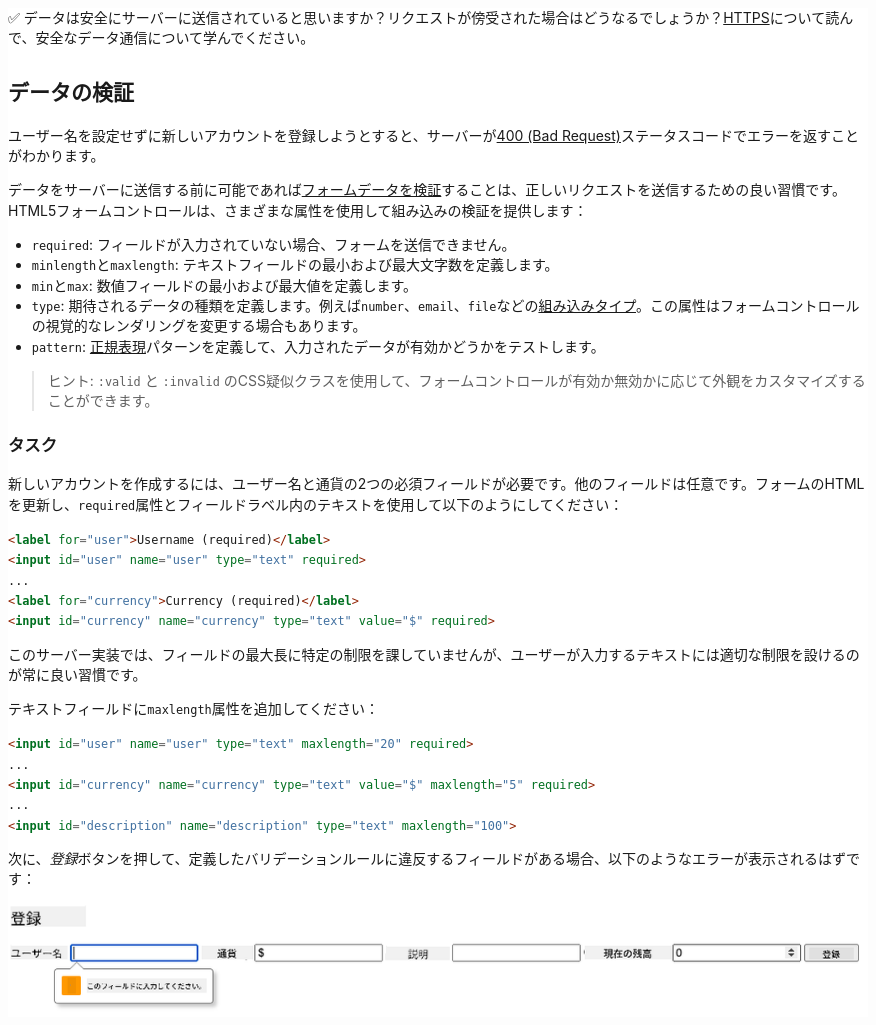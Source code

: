 ✅ データは安全にサーバーに送信されていると思いますか？リクエストが傍受された場合はどうなるでしょうか？[HTTPS](https://en.wikipedia.org/wiki/HTTPS)について読んで、安全なデータ通信について学んでください。

## データの検証

ユーザー名を設定せずに新しいアカウントを登録しようとすると、サーバーが[400 (Bad Request)](https://developer.mozilla.org/docs/Web/HTTP/Status/400#:~:text=The%20HyperText%20Transfer%20Protocol%20(HTTP,%2C%20or%20deceptive%20request%20routing).)ステータスコードでエラーを返すことがわかります。

データをサーバーに送信する前に可能であれば[フォームデータを検証](https://developer.mozilla.org/docs/Learn/Forms/Form_validation)することは、正しいリクエストを送信するための良い習慣です。HTML5フォームコントロールは、さまざまな属性を使用して組み込みの検証を提供します：

- `required`: フィールドが入力されていない場合、フォームを送信できません。
- `minlength`と`maxlength`: テキストフィールドの最小および最大文字数を定義します。
- `min`と`max`: 数値フィールドの最小および最大値を定義します。
- `type`: 期待されるデータの種類を定義します。例えば`number`、`email`、`file`などの[組み込みタイプ](https://developer.mozilla.org/docs/Web/HTML/Element/input)。この属性はフォームコントロールの視覚的なレンダリングを変更する場合もあります。
- `pattern`: [正規表現](https://developer.mozilla.org/docs/Web/JavaScript/Guide/Regular_Expressions)パターンを定義して、入力されたデータが有効かどうかをテストします。
> ヒント: `:valid` と `:invalid` のCSS疑似クラスを使用して、フォームコントロールが有効か無効かに応じて外観をカスタマイズすることができます。
### タスク

新しいアカウントを作成するには、ユーザー名と通貨の2つの必須フィールドが必要です。他のフィールドは任意です。フォームのHTMLを更新し、`required`属性とフィールドラベル内のテキストを使用して以下のようにしてください：

```html
<label for="user">Username (required)</label>
<input id="user" name="user" type="text" required>
...
<label for="currency">Currency (required)</label>
<input id="currency" name="currency" type="text" value="$" required>
```

このサーバー実装では、フィールドの最大長に特定の制限を課していませんが、ユーザーが入力するテキストには適切な制限を設けるのが常に良い習慣です。

テキストフィールドに`maxlength`属性を追加してください：

```html
<input id="user" name="user" type="text" maxlength="20" required>
...
<input id="currency" name="currency" type="text" value="$" maxlength="5" required>
...
<input id="description" name="description" type="text" maxlength="100">
```

次に、*登録*ボタンを押して、定義したバリデーションルールに違反するフィールドがある場合、以下のようなエラーが表示されるはずです：

![フォーム送信時にバリデーションエラーが発生した際のスクリーンショット](../../../../translated_images/validation-error.8bd23e98d416c22f80076d04829a4bb718e0e550fd622862ef59008ccf0d5dce.ja.png)
